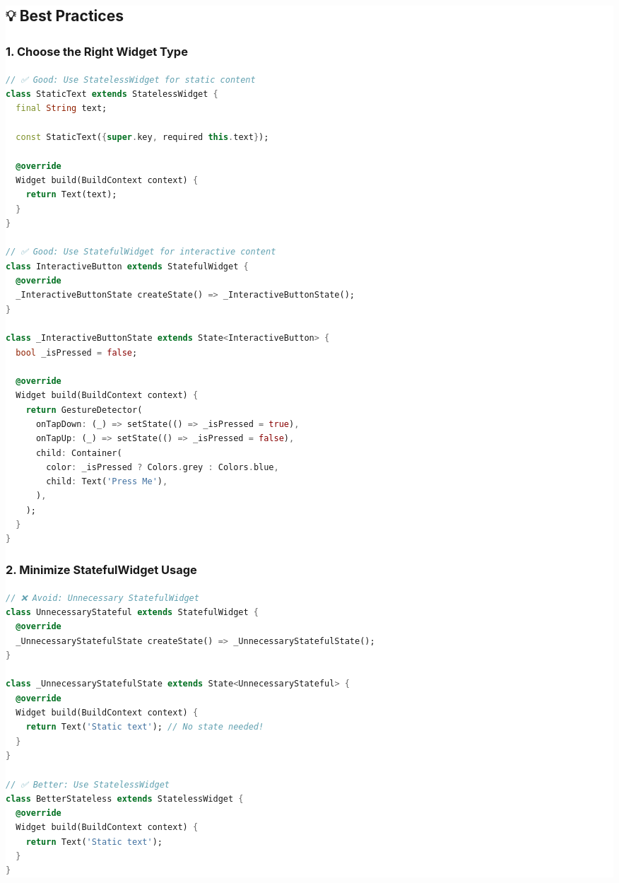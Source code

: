 ## 💡 Best Practices

### 1. Choose the Right Widget Type

```dart
// ✅ Good: Use StatelessWidget for static content
class StaticText extends StatelessWidget {
  final String text;
  
  const StaticText({super.key, required this.text});
  
  @override
  Widget build(BuildContext context) {
    return Text(text);
  }
}

// ✅ Good: Use StatefulWidget for interactive content
class InteractiveButton extends StatefulWidget {
  @override
  _InteractiveButtonState createState() => _InteractiveButtonState();
}

class _InteractiveButtonState extends State<InteractiveButton> {
  bool _isPressed = false;
  
  @override
  Widget build(BuildContext context) {
    return GestureDetector(
      onTapDown: (_) => setState(() => _isPressed = true),
      onTapUp: (_) => setState(() => _isPressed = false),
      child: Container(
        color: _isPressed ? Colors.grey : Colors.blue,
        child: Text('Press Me'),
      ),
    );
  }
}
```

### 2. Minimize StatefulWidget Usage

```dart
// ❌ Avoid: Unnecessary StatefulWidget
class UnnecessaryStateful extends StatefulWidget {
  @override
  _UnnecessaryStatefulState createState() => _UnnecessaryStatefulState();
}

class _UnnecessaryStatefulState extends State<UnnecessaryStateful> {
  @override
  Widget build(BuildContext context) {
    return Text('Static text'); // No state needed!
  }
}

// ✅ Better: Use StatelessWidget
class BetterStateless extends StatelessWidget {
  @override
  Widget build(BuildContext context) {
    return Text('Static text');
  }
}
```
